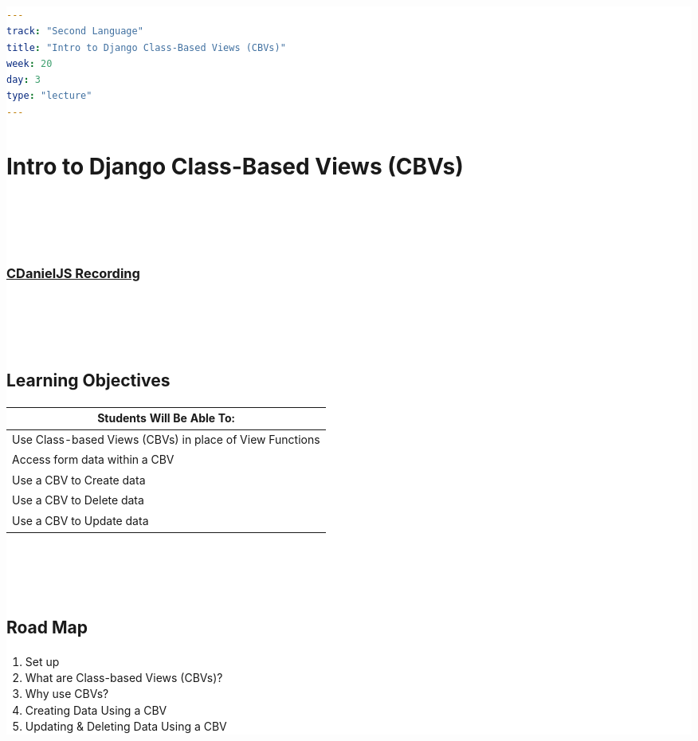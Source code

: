 ```yaml
---
track: "Second Language"
title: "Intro to Django Class-Based Views (CBVs)"
week: 20
day: 3
type: "lecture"
---
```


# Intro to Django Class-Based Views (CBVs)

<br>
<br>
<br>

### [CDanielJS Recording](https://generalassembly.zoom.us/rec/share/Xwqf8sMV5isdcvenIrisjlKAJ5EPZ4ZFNgNEMU-A3VtxIGhXBffjDWll-V1hxBLV.hTWFxvFtCHPK9W4N?startTime=1625618184000)

<br>
<br>
<br>


## Learning Objectives

| Students Will Be Able To: |
|---|
| Use Class-based Views (CBVs) in place of View Functions |
| Access form data within a CBV |
| Use a CBV to Create data |
| Use a CBV to Delete data |
| Use a CBV to Update data |

<br>
<br>
<br>


## Road Map

1. Set up
2. What are Class-based Views (CBVs)?
3. Why use CBVs?
4. Creating Data Using a CBV
5. Updating & Deleting Data Using a CBV
